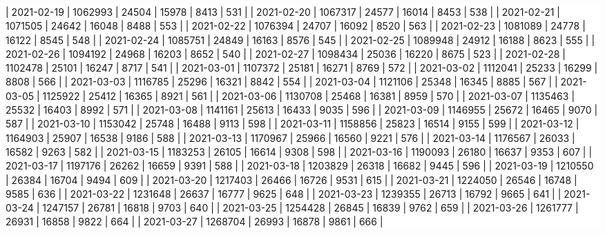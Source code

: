 | 2021-02-19 | 1062993 | 24504 | 15978 | 8413 | 531 |
| 2021-02-20 | 1067317 | 24577 | 16014 | 8453 | 538 |
| 2021-02-21 | 1071505 | 24642 | 16048 | 8488 | 553 |
| 2021-02-22 | 1076394 | 24707 | 16092 | 8520 | 563 |
| 2021-02-23 | 1081089 | 24778 | 16122 | 8545 | 548 |
| 2021-02-24 | 1085751 | 24849 | 16163 | 8576 | 545 |
| 2021-02-25 | 1089948 | 24912 | 16188 | 8623 | 555 |
| 2021-02-26 | 1094192 | 24968 | 16203 | 8652 | 540 |
| 2021-02-27 | 1098434 | 25036 | 16220 | 8675 | 523 |
| 2021-02-28 | 1102478 | 25101 | 16247 | 8717 | 541 |
| 2021-03-01 | 1107372 | 25181 | 16271 | 8769 | 572 |
| 2021-03-02 | 1112041 | 25233 | 16299 | 8808 | 566 |
| 2021-03-03 | 1116785 | 25296 | 16321 | 8842 | 554 |
| 2021-03-04 | 1121106 | 25348 | 16345 | 8885 | 567 |
| 2021-03-05 | 1125922 | 25412 | 16365 | 8921 | 561 |
| 2021-03-06 | 1130708 | 25468 | 16381 | 8959 | 570 |
| 2021-03-07 | 1135463 | 25532 | 16403 | 8992 | 571 |
| 2021-03-08 | 1141161 | 25613 | 16433 | 9035 | 596 |
| 2021-03-09 | 1146955 | 25672 | 16465 | 9070 | 587 |
| 2021-03-10 | 1153042 | 25748 | 16488 | 9113 | 598 |
| 2021-03-11 | 1158856 | 25823 | 16514 | 9155 | 599 |
| 2021-03-12 | 1164903 | 25907 | 16538 | 9186 | 588 |
| 2021-03-13 | 1170967 | 25966 | 16560 | 9221 | 576 |
| 2021-03-14 | 1176567 | 26033 | 16582 | 9263 | 582 |
| 2021-03-15 | 1183253 | 26105 | 16614 | 9308 | 598 |
| 2021-03-16 | 1190093 | 26180 | 16637 | 9353 | 607 |
| 2021-03-17 | 1197176 | 26262 | 16659 | 9391 | 588 |
| 2021-03-18 | 1203829 | 26318 | 16682 | 9445 | 596 |
| 2021-03-19 | 1210550 | 26384 | 16704 | 9494 | 609 |
| 2021-03-20 | 1217403 | 26466 | 16726 | 9531 | 615 |
| 2021-03-21 | 1224050 | 26546 | 16748 | 9585 | 636 |
| 2021-03-22 | 1231648 | 26637 | 16777 | 9625 | 648 |
| 2021-03-23 | 1239355 | 26713 | 16792 | 9665 | 641 |
| 2021-03-24 | 1247157 | 26781 | 16818 | 9703 | 640 |
| 2021-03-25 | 1254428 | 26845 | 16839 | 9762 | 659 |
| 2021-03-26 | 1261777 | 26931 | 16858 | 9822 | 664 |
| 2021-03-27 | 1268704 | 26993 | 16878 | 9861 | 666 |